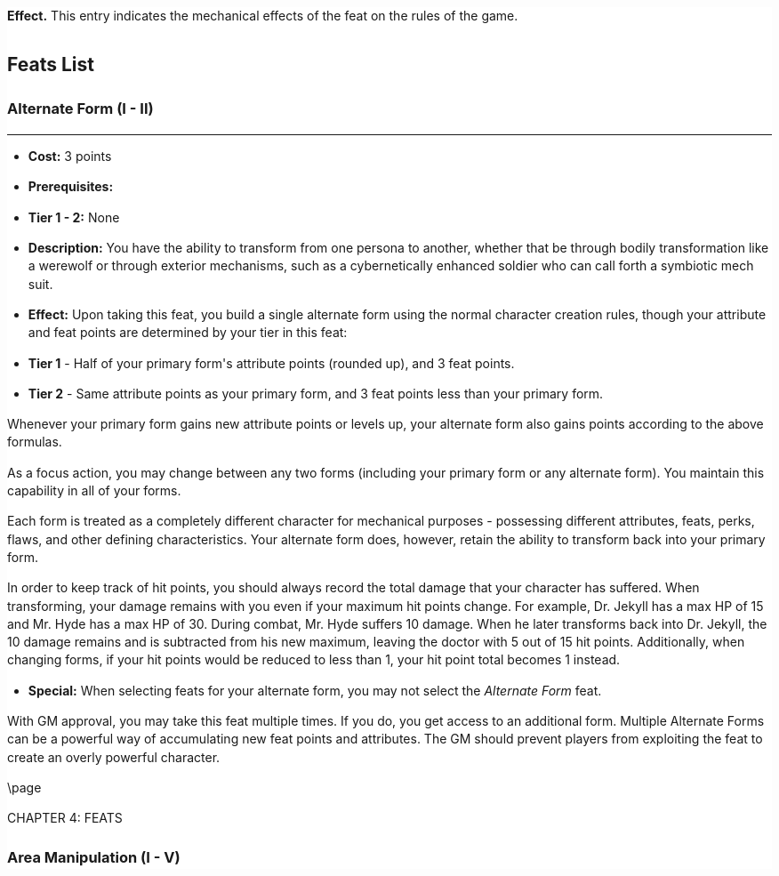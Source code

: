 **Effect.** This entry indicates the mechanical effects of the feat on the rules of the game.

```
```

## Feats List


### Alternate Form (I - II)

<div class="feat-entry"></div>

___
- **Cost:** 3 points
- **Prerequisites:**
 - **Tier 1 - 2:** None
- **Description:** You have the ability to transform from one persona to another, whether that be through bodily transformation like a werewolf or through exterior mechanisms, such as a cybernetically enhanced soldier who can call forth a symbiotic mech suit.
- **Effect:** Upon taking this feat, you build a single alternate form using the normal character creation rules, though your attribute and feat points are determined by your tier in this feat:
 
 - **Tier 1** - Half of your primary form's attribute points (rounded up), and 3 feat points.
 - **Tier 2** - Same attribute points as your primary form, and 3 feat points less than your primary form.

 Whenever your primary form gains new attribute points or levels up, your alternate form also gains points according to the above formulas.

 As a focus action, you may change between any two forms (including your primary form or any alternate form). You maintain this capability in all of your forms.
 
 Each form is treated as a completely different character for mechanical purposes - possessing different attributes, feats, perks, flaws, and other defining characteristics. Your alternate form does, however, retain the ability to transform back into your primary form.
 
 In order to keep track of hit points, you should always record the total damage that your character has suffered. When transforming, your damage remains with you even if your maximum hit points change. For example, Dr. Jekyll has a max HP of 15 and Mr. Hyde has a max HP of 30. During combat, Mr. Hyde suffers 10 damage. When he later transforms back into Dr. Jekyll, the 10 damage remains and is subtracted from his new maximum, leaving the doctor with 5 out of 15 hit points. Additionally, when changing forms, if your hit points would be reduced to less than 1, your hit point total becomes 1 instead.
- **Special:** When selecting feats for your alternate form, you may not select the _Alternate Form_ feat.
 
 With GM approval, you may take this feat multiple times. If you do, you get access to an additional form. Multiple Alternate Forms can be a powerful way of accumulating new feat points and attributes. The GM should prevent players from exploiting the feat to create an overly powerful character.

\page

<div class='footnote'>CHAPTER 4: FEATS</div>


### Area Manipulation (I - V)
